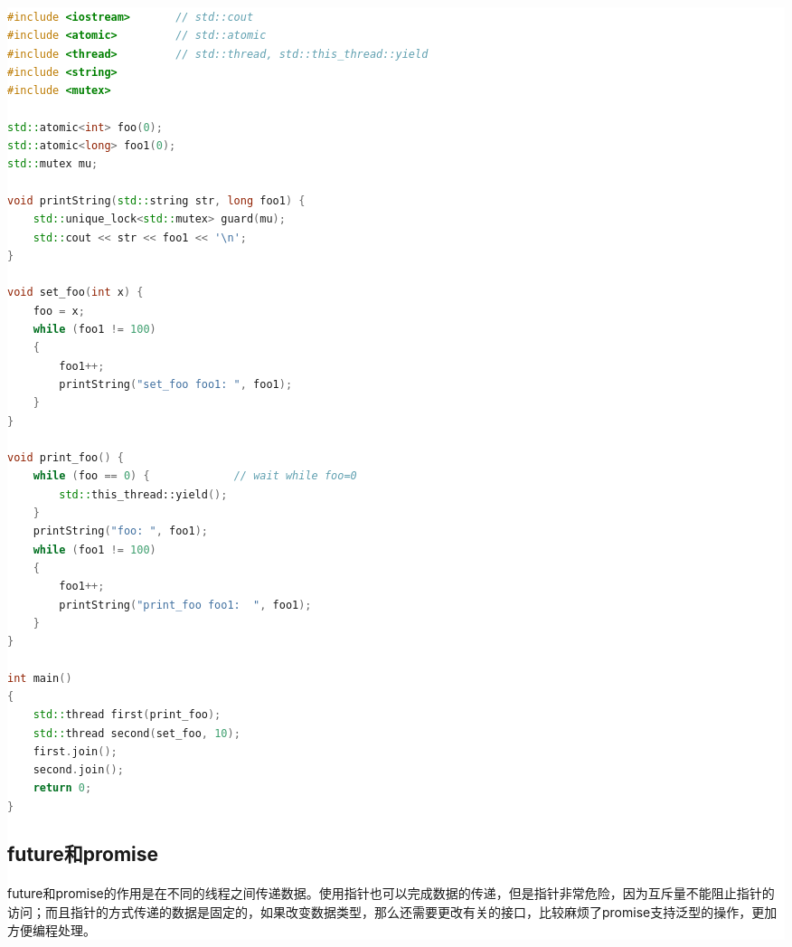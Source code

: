 ```c++
#include <iostream>       // std::cout
#include <atomic>         // std::atomic
#include <thread>         // std::thread, std::this_thread::yield
#include <string>
#include <mutex>

std::atomic<int> foo(0);
std::atomic<long> foo1(0);
std::mutex mu;

void printString(std::string str, long foo1) {
	std::unique_lock<std::mutex> guard(mu);
	std::cout << str << foo1 << '\n';
}

void set_foo(int x) {
	foo = x;
	while (foo1 != 100)
	{
		foo1++;
		printString("set_foo foo1: ", foo1);
	}
}

void print_foo() {
	while (foo == 0) {             // wait while foo=0
		std::this_thread::yield();
	}
	printString("foo: ", foo1);
	while (foo1 != 100)
	{
		foo1++;
		printString("print_foo foo1:  ", foo1);
	}
}

int main()
{
	std::thread first(print_foo);
	std::thread second(set_foo, 10);
	first.join();
	second.join();
	return 0;
}
```

## future和promise
future和promise的作用是在不同的线程之间传递数据。使用指针也可以完成数据的传递，但是指针非常危险，因为互斥量不能阻止指针的访问；而且指针的方式传递的数据是固定的，如果改变数据类型，那么还需要更改有关的接口，比较麻烦了promise支持泛型的操作，更加方便编程处理。
